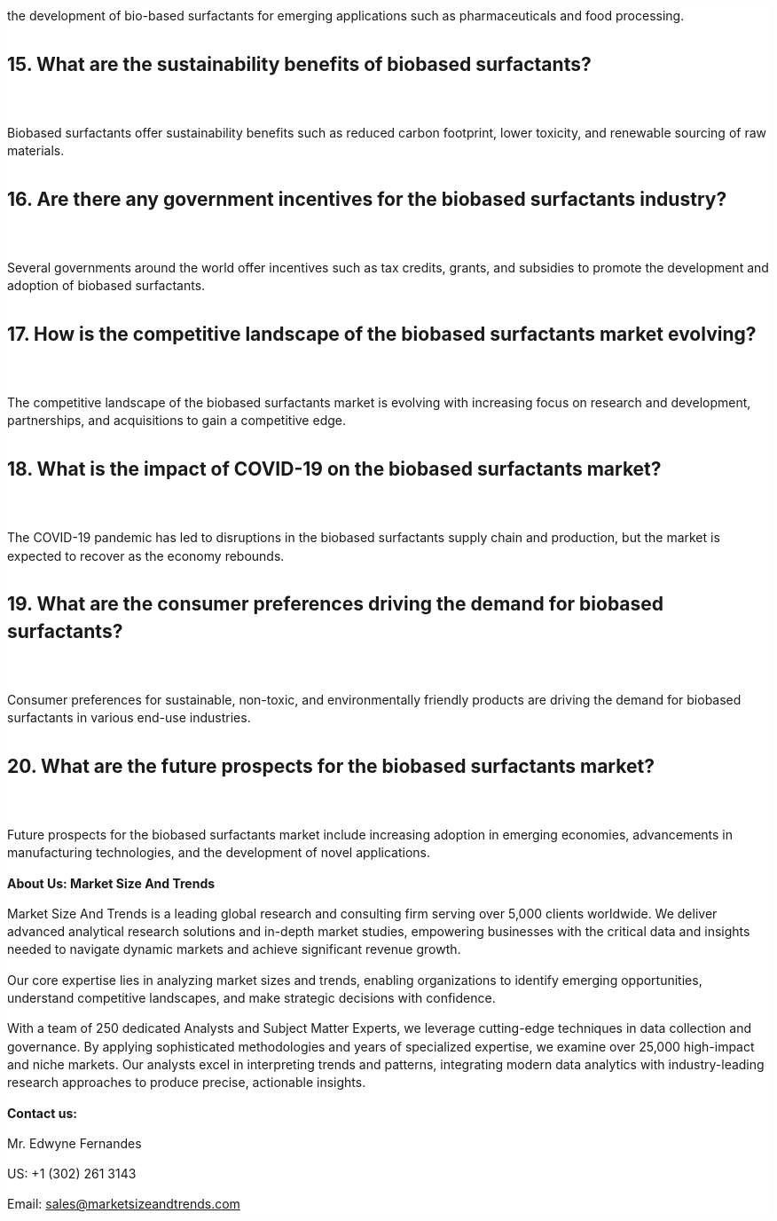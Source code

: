 the development of bio-based surfactants for emerging applications such as pharmaceuticals and food processing.</p><h2>15. What are the sustainability benefits of biobased surfactants?</h2><p>&nbsp;</p><p>Biobased surfactants offer sustainability benefits such as reduced carbon footprint, lower toxicity, and renewable sourcing of raw materials.</p><h2>16. Are there any government incentives for the biobased surfactants industry?</h2><p>&nbsp;</p><p>Several governments around the world offer incentives such as tax credits, grants, and subsidies to promote the development and adoption of biobased surfactants.</p><h2>17. How is the competitive landscape of the biobased surfactants market evolving?</h2><p>&nbsp;</p><p>The competitive landscape of the biobased surfactants market is evolving with increasing focus on research and development, partnerships, and acquisitions to gain a competitive edge.</p><h2>18. What is the impact of COVID-19 on the biobased surfactants market?</h2><p>&nbsp;</p><p>The COVID-19 pandemic has led to disruptions in the biobased surfactants supply chain and production, but the market is expected to recover as the economy rebounds.</p><h2>19. What are the consumer preferences driving the demand for biobased surfactants?</h2><p>&nbsp;</p><p>Consumer preferences for sustainable, non-toxic, and environmentally friendly products are driving the demand for biobased surfactants in various end-use industries.</p><h2>20. What are the future prospects for the biobased surfactants market?</h2><p>&nbsp;</p><p>Future prospects for the biobased surfactants market include increasing adoption in emerging economies, advancements in manufacturing technologies, and the development of novel applications.</p></body></html></p><p><strong>About Us:&nbsp;Market Size And Trends</strong></p><p>Market Size And Trends&nbsp;is a leading global research and consulting firm serving over 5,000 clients worldwide. We deliver advanced analytical research solutions and in-depth market studies, empowering businesses with the critical data and insights needed to navigate dynamic markets and achieve significant revenue growth.</p><p>Our core expertise lies in analyzing market sizes and trends, enabling organizations to identify emerging opportunities, understand competitive landscapes, and make strategic decisions with confidence.</p><p>With a team of 250 dedicated Analysts and Subject Matter Experts, we leverage cutting-edge techniques in data collection and governance. By applying sophisticated methodologies and years of specialized expertise, we examine over 25,000 high-impact and niche markets. Our analysts excel in interpreting trends and patterns, integrating modern data analytics with industry-leading research approaches to produce precise, actionable insights.</p><p><strong>Contact us:</strong></p><p>Mr. Edwyne Fernandes</p><p>US: +1 (302) 261 3143</p><p>Email: <a href="mailto:sales@marketsizeandtrends.com">sales@marketsizeandtrends.com</a>&nbsp;</p>
